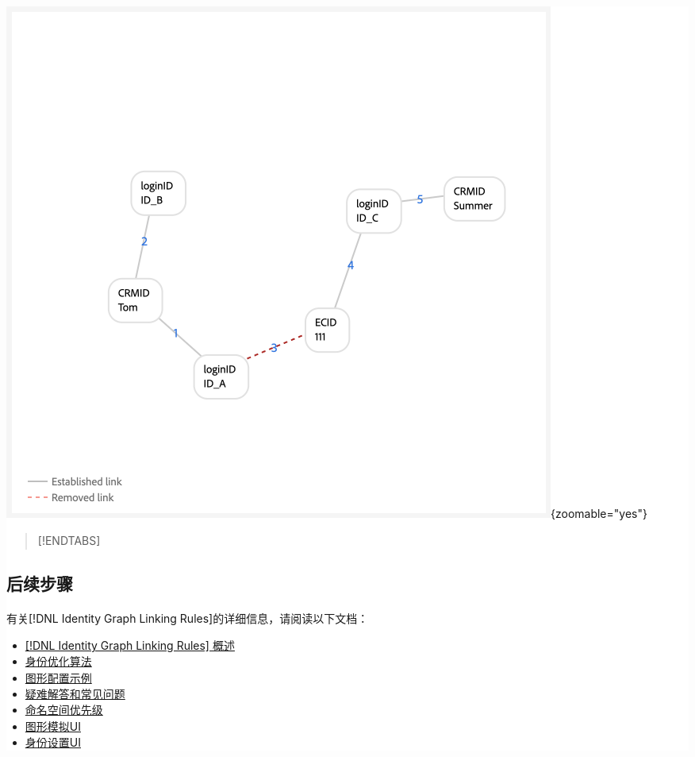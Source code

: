 ![LoginID已链接到另一个CRMID。](../images/graph-examples/id_c_summer.png "LoginID已链接到另一个CRMID。"){zoomable="yes"}

>[!ENDTABS]

## 后续步骤

有关[!DNL Identity Graph Linking Rules]的详细信息，请阅读以下文档：

* [[!DNL Identity Graph Linking Rules] 概述](./overview.md)
* [身份优化算法](./identity-optimization-algorithm.md)
* [图形配置示例](./example-configurations.md)
* [疑难解答和常见问题](./troubleshooting.md)
* [命名空间优先级](./namespace-priority.md)
* [图形模拟UI](./graph-simulation.md)
* [身份设置UI](./identity-settings-ui.md)
